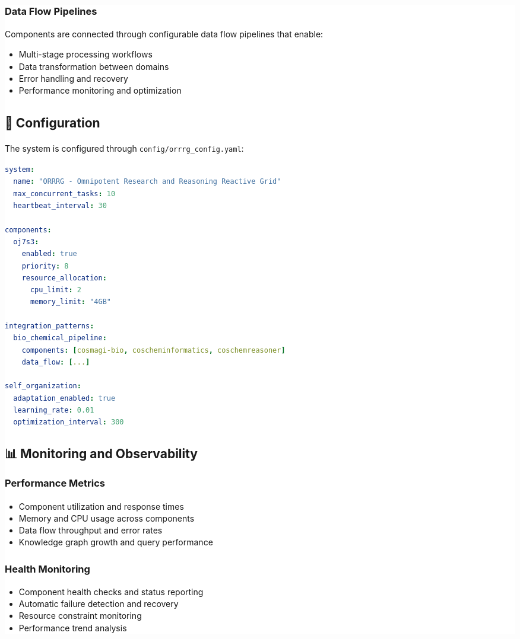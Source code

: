 ### Data Flow Pipelines
Components are connected through configurable data flow pipelines that enable:
- Multi-stage processing workflows
- Data transformation between domains
- Error handling and recovery
- Performance monitoring and optimization

## 🔧 Configuration

The system is configured through `config/orrrg_config.yaml`:

```yaml
system:
  name: "ORRRG - Omnipotent Research and Reasoning Reactive Grid"
  max_concurrent_tasks: 10
  heartbeat_interval: 30

components:
  oj7s3:
    enabled: true
    priority: 8
    resource_allocation:
      cpu_limit: 2
      memory_limit: "4GB"

integration_patterns:
  bio_chemical_pipeline:
    components: [cosmagi-bio, coscheminformatics, coschemreasoner]
    data_flow: [...]

self_organization:
  adaptation_enabled: true
  learning_rate: 0.01
  optimization_interval: 300
```

## 📊 Monitoring and Observability

### Performance Metrics
- Component utilization and response times
- Memory and CPU usage across components
- Data flow throughput and error rates
- Knowledge graph growth and query performance

### Health Monitoring
- Component health checks and status reporting
- Automatic failure detection and recovery
- Resource constraint monitoring
- Performance trend analysis
